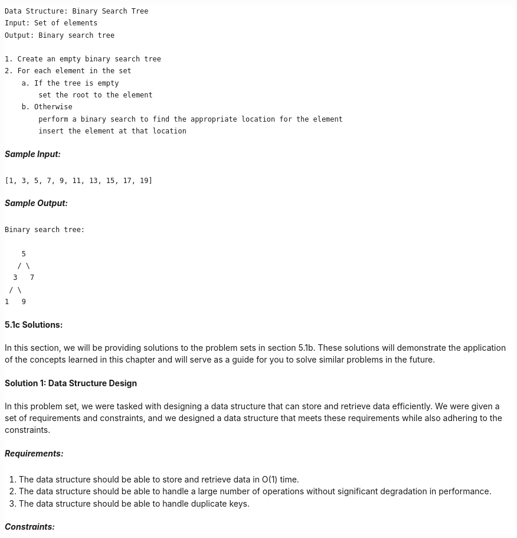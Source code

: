 ```
Data Structure: Binary Search Tree
Input: Set of elements
Output: Binary search tree

1. Create an empty binary search tree
2. For each element in the set
    a. If the tree is empty
        set the root to the element
    b. Otherwise
        perform a binary search to find the appropriate location for the element
        insert the element at that location
```

##### Sample Input:

```
[1, 3, 5, 7, 9, 11, 13, 15, 17, 19]
```

##### Sample Output:

```
Binary search tree:

    5
   / \
  3   7
 / \
1   9
```





#### 5.1c Solutions:

In this section, we will be providing solutions to the problem sets in section 5.1b. These solutions will demonstrate the application of the concepts learned in this chapter and will serve as a guide for you to solve similar problems in the future.

#### Solution 1: Data Structure Design

In this problem set, we were tasked with designing a data structure that can store and retrieve data efficiently. We were given a set of requirements and constraints, and we designed a data structure that meets these requirements while also adhering to the constraints.

##### Requirements:

1. The data structure should be able to store and retrieve data in O(1) time.
2. The data structure should be able to handle a large number of operations without significant degradation in performance.
3. The data structure should be able to handle duplicate keys.

##### Constraints:
